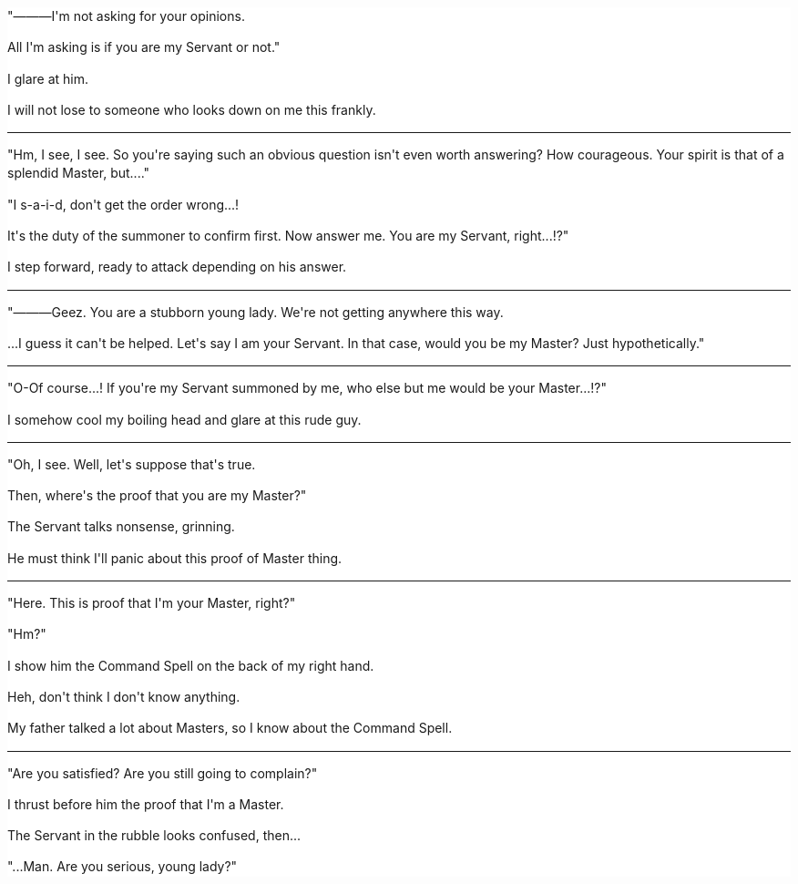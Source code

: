   
"―――I'm not asking for your opinions.  
  
All I'm asking is if you are my Servant or not."  
  
I glare at him.  
  
I will not lose to someone who looks down on me this frankly.  
  
---  
  
"Hm, I see, I see. So you're saying such an obvious question isn't even worth answering? How courageous. Your spirit is that of a splendid Master, but...."  
  
"I s-a-i-d, don't get the order wrong...!  
  
It's the duty of the summoner to confirm first. Now answer me. You are my Servant, right...!?"  
  
I step forward, ready to attack depending on his answer.  
  
---  
  
"―――Geez. You are a stubborn young lady. We're not getting anywhere this way.  
  
...I guess it can't be helped. Let's say I am your Servant. In that case, would you be my Master? Just hypothetically."  
  
---  
  
"O-Of course...! If you're my Servant summoned by me, who else but me would be your Master...!?"  
  
I somehow cool my boiling head and glare at this rude guy.  
  
---  
  
"Oh, I see. Well, let's suppose that's true.  
  
Then, where's the proof that you are my Master?"  
  
The Servant talks nonsense, grinning.  
  
He must think I'll panic about this proof of Master thing.  
  
---  
  
"Here. This is proof that I'm your Master, right?"  
  
"Hm?"  
  
I show him the Command Spell on the back of my right hand.  
  
Heh, don't think I don't know anything.  
  
My father talked a lot about Masters, so I know about the Command Spell.  
  
---  
  
"Are you satisfied? Are you still going to complain?"  
  
I thrust before him the proof that I'm a Master.  
  
The Servant in the rubble looks confused, then...  
  
"...Man. Are you serious, young lady?"  
  
